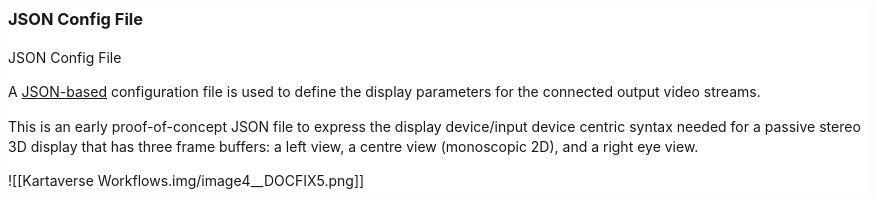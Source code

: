### JSON Config File

JSON Config File

A [JSON-based](https://en.wikipedia.org/wiki/JSON) configuration file is used to define the display parameters for the connected output video streams.

This is an early proof-of-concept JSON file to express the display device/input device centric syntax needed for a passive stereo 3D display that has three frame buffers: a left view, a centre view (monoscopic 2D), and a right eye view.

![[Kartaverse Workflows.img/image4__DOCFIX5.png]]
